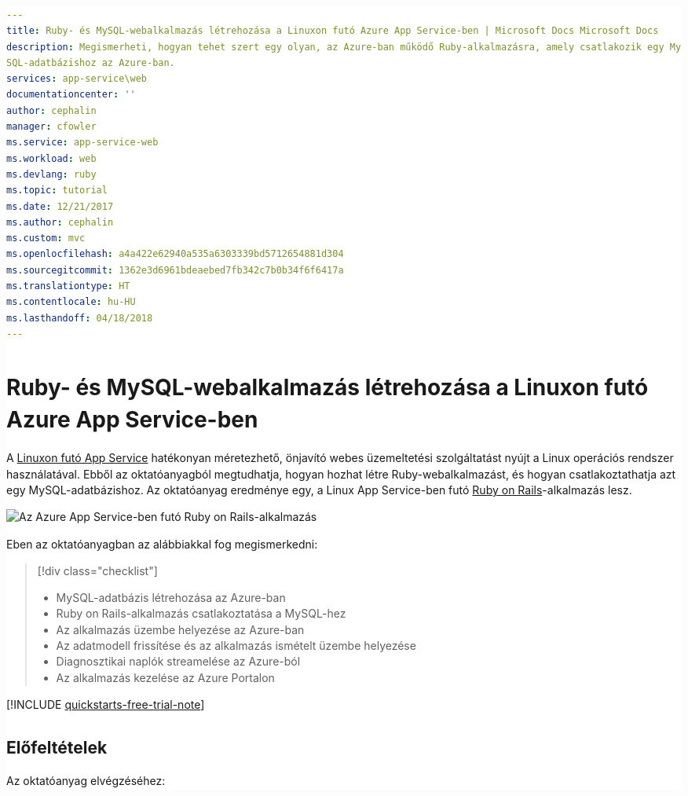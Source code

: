```yaml
---
title: Ruby- és MySQL-webalkalmazás létrehozása a Linuxon futó Azure App Service-ben | Microsoft Docs Microsoft Docs
description: Megismerheti, hogyan tehet szert egy olyan, az Azure-ban működő Ruby-alkalmazásra, amely csatlakozik egy MySQL-adatbázishoz az Azure-ban.
services: app-service\web
documentationcenter: ''
author: cephalin
manager: cfowler
ms.service: app-service-web
ms.workload: web
ms.devlang: ruby
ms.topic: tutorial
ms.date: 12/21/2017
ms.author: cephalin
ms.custom: mvc
ms.openlocfilehash: a4a422e62940a535a6303339bd5712654881d304
ms.sourcegitcommit: 1362e3d6961bdeaebed7fb342c7b0b34f6f6417a
ms.translationtype: HT
ms.contentlocale: hu-HU
ms.lasthandoff: 04/18/2018
---
```

# <a name="build-a-ruby-and-mysql-web-app-in-azure-app-service-on-linux"></a>Ruby- és MySQL-webalkalmazás létrehozása a Linuxon futó Azure App Service-ben

A [Linuxon futó App Service](app-service-linux-intro.md) hatékonyan méretezhető, önjavító webes üzemeltetési szolgáltatást nyújt a Linux operációs rendszer használatával. Ebből az oktatóanyagból megtudhatja, hogyan hozhat létre Ruby-webalkalmazást, és hogyan csatlakoztathatja azt egy MySQL-adatbázishoz. Az oktatóanyag eredménye egy, a Linux App Service-ben futó [Ruby on Rails](http://rubyonrails.org/)-alkalmazás lesz.

![Az Azure App Service-ben futó Ruby on Rails-alkalmazás](./media/tutorial-ruby-mysql-app/complete-checkbox-published.png)

Eben az oktatóanyagban az alábbiakkal fog megismerkedni:

> [!div class="checklist"]
> * MySQL-adatbázis létrehozása az Azure-ban
> * Ruby on Rails-alkalmazás csatlakoztatása a MySQL-hez
> * Az alkalmazás üzembe helyezése az Azure-ban
> * Az adatmodell frissítése és az alkalmazás ismételt üzembe helyezése
> * Diagnosztikai naplók streamelése az Azure-ból
> * Az alkalmazás kezelése az Azure Portalon

[!INCLUDE [quickstarts-free-trial-note](../../../includes/quickstarts-free-trial-note.md)]

## <a name="prerequisites"></a>Előfeltételek

Az oktatóanyag elvégzéséhez:
